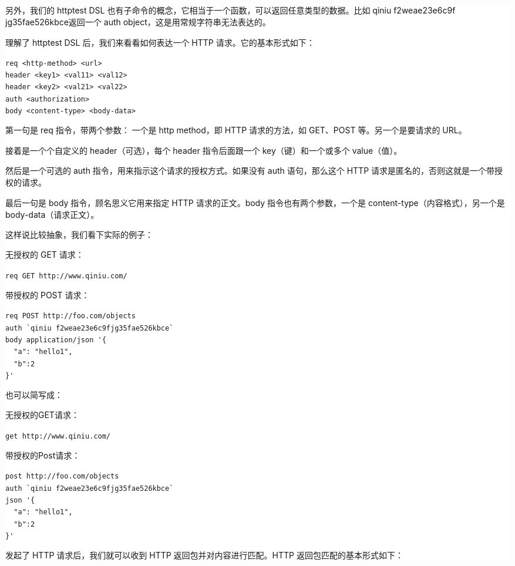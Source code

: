 另外，我们的 httptest DSL 也有子命令的概念，它相当于一个函数，可以返回任意类型的数据。比如 qiniu f2weae23e6c9f jg35fae526kbce返回一个 auth object，这是用常规字符串无法表达的。

理解了 httptest DSL 后，我们来看看如何表达一个 HTTP 请求。它的基本形式如下：

``````````
req <http-method> <url>
header <key1> <val11> <val12>
header <key2> <val21> <val22>
auth <authorization>
body <content-type> <body-data>
``````````

第一句是 req 指令，带两个参数： 一个是 http method，即 HTTP 请求的方法，如 GET、POST 等。另一个是要请求的 URL。

接着是一个个自定义的 header（可选），每个 header 指令后面跟一个 key（键）和一个或多个 value（值）。

然后是一个可选的 auth 指令，用来指示这个请求的授权方式。如果没有 auth 语句，那么这个 HTTP 请求是匿名的，否则这就是一个带授权的请求。

最后一句是 body 指令，顾名思义它用来指定 HTTP 请求的正文。body 指令也有两个参数，一个是 content-type（内容格式），另一个是 body-data（请求正文）。

这样说比较抽象，我们看下实际的例子：

无授权的 GET 请求：

``````````
req GET http://www.qiniu.com/
``````````

带授权的 POST 请求：

``````````
req POST http://foo.com/objects
auth `qiniu f2weae23e6c9fjg35fae526kbce`
body application/json '{
  "a": "hello1",
  "b":2
}'
``````````

也可以简写成：

无授权的GET请求：

``````````
get http://www.qiniu.com/
``````````

带授权的Post请求：

``````````
post http://foo.com/objects
auth `qiniu f2weae23e6c9fjg35fae526kbce`
json '{
  "a": "hello1",
  "b":2
}'
``````````

发起了 HTTP 请求后，我们就可以收到 HTTP 返回包并对内容进行匹配。HTTP 返回包匹配的基本形式如下：
